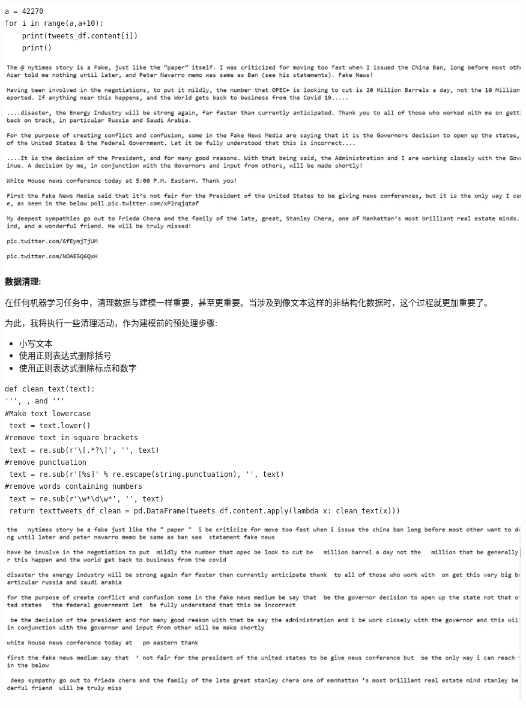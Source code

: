 ```
a = 42270
for i in range(a,a+10):
    print(tweets_df.content[i])
    print()
```

![](img/3eaf981081ab620c2683d8270a27edc8.png)

**数据清理:**

在任何机器学习任务中，清理数据与建模一样重要，甚至更重要。当涉及到像文本这样的非结构化数据时，这个过程就更加重要了。

为此，我将执行一些清理活动，作为建模前的预处理步骤:

*   小写文本
*   使用正则表达式删除括号
*   使用正则表达式删除标点和数字

```
def clean_text(text):
''', , and '''
#Make text lowercase   
 text = text.lower()
#remove text in square brackets
 text = re.sub(r'\[.*?\]', '', text)
#remove punctuation   
 text = re.sub(r'[%s]' % re.escape(string.punctuation), '', text) 
#remove words containing numbers
 text = re.sub(r'\w*\d\w*', '', text)
 return texttweets_df_clean = pd.DataFrame(tweets_df.content.apply(lambda x: clean_text(x)))
```

![](img/579cb5a1f6e707487f1f71ca076d8960.png)
